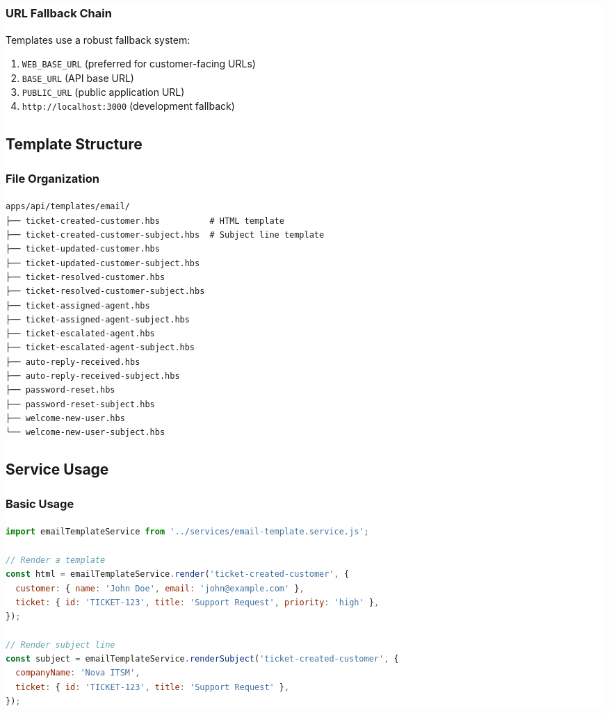### URL Fallback Chain

Templates use a robust fallback system:

1. `WEB_BASE_URL` (preferred for customer-facing URLs)
2. `BASE_URL` (API base URL)
3. `PUBLIC_URL` (public application URL)
4. `http://localhost:3000` (development fallback)

## Template Structure

### File Organization

```
apps/api/templates/email/
├── ticket-created-customer.hbs          # HTML template
├── ticket-created-customer-subject.hbs  # Subject line template
├── ticket-updated-customer.hbs
├── ticket-updated-customer-subject.hbs
├── ticket-resolved-customer.hbs
├── ticket-resolved-customer-subject.hbs
├── ticket-assigned-agent.hbs
├── ticket-assigned-agent-subject.hbs
├── ticket-escalated-agent.hbs
├── ticket-escalated-agent-subject.hbs
├── auto-reply-received.hbs
├── auto-reply-received-subject.hbs
├── password-reset.hbs
├── password-reset-subject.hbs
├── welcome-new-user.hbs
└── welcome-new-user-subject.hbs
```

## Service Usage

### Basic Usage

```javascript
import emailTemplateService from '../services/email-template.service.js';

// Render a template
const html = emailTemplateService.render('ticket-created-customer', {
  customer: { name: 'John Doe', email: 'john@example.com' },
  ticket: { id: 'TICKET-123', title: 'Support Request', priority: 'high' },
});

// Render subject line
const subject = emailTemplateService.renderSubject('ticket-created-customer', {
  companyName: 'Nova ITSM',
  ticket: { id: 'TICKET-123', title: 'Support Request' },
});
```

